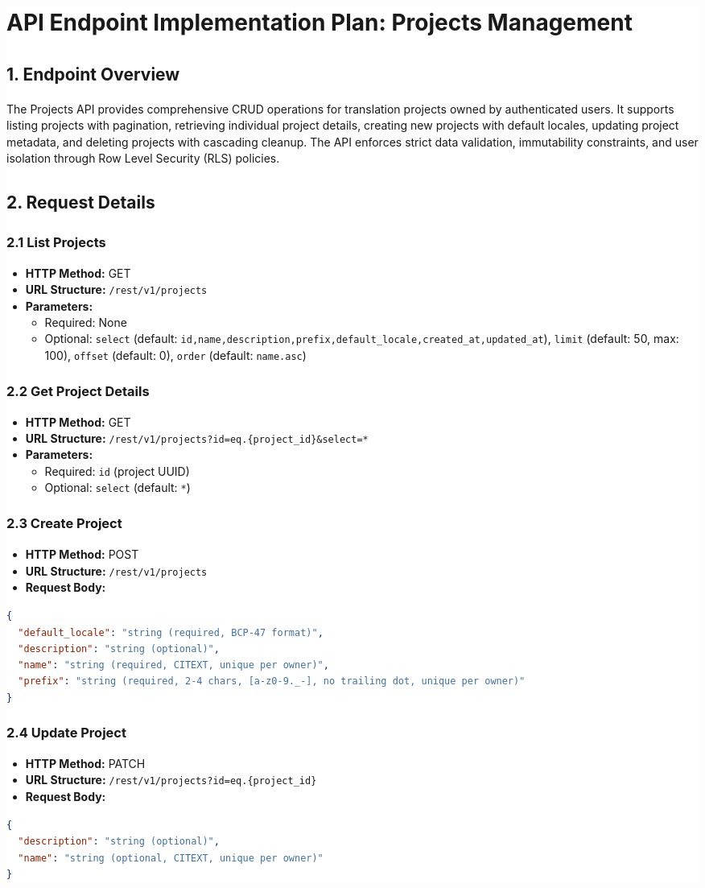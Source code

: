 # API Endpoint Implementation Plan: Projects Management

## 1. Endpoint Overview

The Projects API provides comprehensive CRUD operations for translation projects owned by authenticated users. It supports listing projects with pagination, retrieving individual project details, creating new projects with default locales, updating project metadata, and deleting projects with cascading cleanup. The API enforces strict data validation, immutability constraints, and user isolation through Row Level Security (RLS) policies.

## 2. Request Details

### 2.1 List Projects

- **HTTP Method:** GET
- **URL Structure:** `/rest/v1/projects`
- **Parameters:**
  - Required: None
  - Optional: `select` (default: `id,name,description,prefix,default_locale,created_at,updated_at`), `limit` (default: 50, max: 100), `offset` (default: 0), `order` (default: `name.asc`)

### 2.2 Get Project Details

- **HTTP Method:** GET
- **URL Structure:** `/rest/v1/projects?id=eq.{project_id}&select=*`
- **Parameters:**
  - Required: `id` (project UUID)
  - Optional: `select` (default: `*`)

### 2.3 Create Project

- **HTTP Method:** POST
- **URL Structure:** `/rest/v1/projects`
- **Request Body:**

```json
{
  "default_locale": "string (required, BCP-47 format)",
  "description": "string (optional)",
  "name": "string (required, CITEXT, unique per owner)",
  "prefix": "string (required, 2-4 chars, [a-z0-9._-], no trailing dot, unique per owner)"
}
```

### 2.4 Update Project

- **HTTP Method:** PATCH
- **URL Structure:** `/rest/v1/projects?id=eq.{project_id}`
- **Request Body:**

```json
{
  "description": "string (optional)",
  "name": "string (optional, CITEXT, unique per owner)"
}
```
